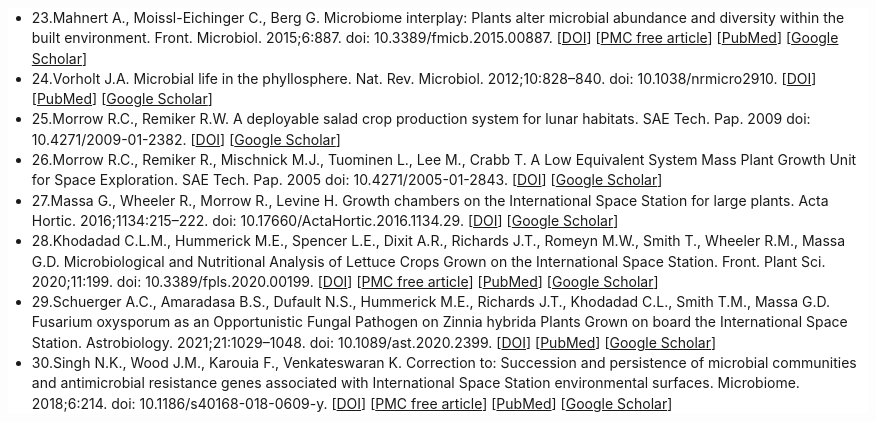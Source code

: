 *   23.Mahnert A., Moissl-Eichinger C., Berg G. Microbiome interplay: Plants alter microbial abundance and diversity within the built environment. Front. Microbiol. 2015;6:887. doi: 10.3389/fmicb.2015.00887. \[[DOI](https://doi.org/10.3389/fmicb.2015.00887)\] \[[PMC free article](https://www.ncbi.nlm.nih.gov/articles/PMC4552223/)\] \[[PubMed](https://pubmed.ncbi.nlm.nih.gov/26379656/)\] \[[Google Scholar](https://scholar.google.com/scholar_lookup?journal=Front.%20Microbiol.&title=Microbiome%20interplay:%20Plants%20alter%20microbial%20abundance%20and%20diversity%20within%20the%20built%20environment&author=A.%20Mahnert&author=C.%20Moissl-Eichinger&author=G.%20Berg&volume=6&publication_year=2015&pages=887&pmid=26379656&doi=10.3389/fmicb.2015.00887&)\]
*   24.Vorholt J.A. Microbial life in the phyllosphere. Nat. Rev. Microbiol. 2012;10:828–840. doi: 10.1038/nrmicro2910. \[[DOI](https://doi.org/10.1038/nrmicro2910)\] \[[PubMed](https://pubmed.ncbi.nlm.nih.gov/23154261/)\] \[[Google Scholar](https://scholar.google.com/scholar_lookup?journal=Nat.%20Rev.%20Microbiol.&title=Microbial%20life%20in%20the%20phyllosphere&author=J.A.%20Vorholt&volume=10&publication_year=2012&pages=828-840&pmid=23154261&doi=10.1038/nrmicro2910&)\]
*   25.Morrow R.C., Remiker R.W. A deployable salad crop production system for lunar habitats. SAE Tech. Pap. 2009 doi: 10.4271/2009-01-2382. \[[DOI](https://doi.org/10.4271/2009-01-2382)\] \[[Google Scholar](https://scholar.google.com/scholar_lookup?journal=SAE%20Tech.%20Pap.&title=A%20deployable%20salad%20crop%20production%20system%20for%20lunar%20habitats&author=R.C.%20Morrow&author=R.W.%20Remiker&publication_year=2009&doi=10.4271/2009-01-2382&)\]
*   26.Morrow R.C., Remiker R., Mischnick M.J., Tuominen L., Lee M., Crabb T. A Low Equivalent System Mass Plant Growth Unit for Space Exploration. SAE Tech. Pap. 2005 doi: 10.4271/2005-01-2843. \[[DOI](https://doi.org/10.4271/2005-01-2843)\] \[[Google Scholar](https://scholar.google.com/scholar_lookup?journal=SAE%20Tech.%20Pap.&title=A%20Low%20Equivalent%20System%20Mass%20Plant%20Growth%20Unit%20for%20Space%20Exploration&author=R.C.%20Morrow&author=R.%20Remiker&author=M.J.%20Mischnick&author=L.%20Tuominen&author=M.%20Lee&publication_year=2005&doi=10.4271/2005-01-2843&)\]
*   27.Massa G., Wheeler R., Morrow R., Levine H. Growth chambers on the International Space Station for large plants. Acta Hortic. 2016;1134:215–222. doi: 10.17660/ActaHortic.2016.1134.29. \[[DOI](https://doi.org/10.17660/ActaHortic.2016.1134.29)\] \[[Google Scholar](https://scholar.google.com/scholar_lookup?journal=Acta%20Hortic.&title=Growth%20chambers%20on%20the%20International%20Space%20Station%20for%20large%20plants&author=G.%20Massa&author=R.%20Wheeler&author=R.%20Morrow&author=H.%20Levine&volume=1134&publication_year=2016&pages=215-222&doi=10.17660/ActaHortic.2016.1134.29&)\]
*   28.Khodadad C.L.M., Hummerick M.E., Spencer L.E., Dixit A.R., Richards J.T., Romeyn M.W., Smith T., Wheeler R.M., Massa G.D. Microbiological and Nutritional Analysis of Lettuce Crops Grown on the International Space Station. Front. Plant Sci. 2020;11:199. doi: 10.3389/fpls.2020.00199. \[[DOI](https://doi.org/10.3389/fpls.2020.00199)\] \[[PMC free article](https://www.ncbi.nlm.nih.gov/articles/PMC7067979/)\] \[[PubMed](https://pubmed.ncbi.nlm.nih.gov/32210992/)\] \[[Google Scholar](https://scholar.google.com/scholar_lookup?journal=Front.%20Plant%20Sci.&title=Microbiological%20and%20Nutritional%20Analysis%20of%20Lettuce%20Crops%20Grown%20on%20the%20International%20Space%20Station&author=C.L.M.%20Khodadad&author=M.E.%20Hummerick&author=L.E.%20Spencer&author=A.R.%20Dixit&author=J.T.%20Richards&volume=11&publication_year=2020&pages=199&pmid=32210992&doi=10.3389/fpls.2020.00199&)\]
*   29.Schuerger A.C., Amaradasa B.S., Dufault N.S., Hummerick M.E., Richards J.T., Khodadad C.L., Smith T.M., Massa G.D. Fusarium oxysporum as an Opportunistic Fungal Pathogen on Zinnia hybrida Plants Grown on board the International Space Station. Astrobiology. 2021;21:1029–1048. doi: 10.1089/ast.2020.2399. \[[DOI](https://doi.org/10.1089/ast.2020.2399)\] \[[PubMed](https://pubmed.ncbi.nlm.nih.gov/33926205/)\] \[[Google Scholar](https://scholar.google.com/scholar_lookup?journal=Astrobiology&title=Fusarium%20oxysporum%20as%20an%20Opportunistic%20Fungal%20Pathogen%20on%20Zinnia%20hybrida%20Plants%20Grown%20on%20board%20the%20International%20Space%20Station&author=A.C.%20Schuerger&author=B.S.%20Amaradasa&author=N.S.%20Dufault&author=M.E.%20Hummerick&author=J.T.%20Richards&volume=21&publication_year=2021&pages=1029-1048&pmid=33926205&doi=10.1089/ast.2020.2399&)\]
*   30.Singh N.K., Wood J.M., Karouia F., Venkateswaran K. Correction to: Succession and persistence of microbial communities and antimicrobial resistance genes associated with International Space Station environmental surfaces. Microbiome. 2018;6:214. doi: 10.1186/s40168-018-0609-y. \[[DOI](https://doi.org/10.1186/s40168-018-0609-y)\] \[[PMC free article](https://www.ncbi.nlm.nih.gov/articles/PMC6280456/)\] \[[PubMed](https://pubmed.ncbi.nlm.nih.gov/30514368/)\] \[[Google Scholar](https://scholar.google.com/scholar_lookup?journal=Microbiome&title=Correction%20to:%20Succession%20and%20persistence%20of%20microbial%20communities%20and%20antimicrobial%20resistance%20genes%20associated%20with%20International%20Space%20Station%20environmental%20surfaces&author=N.K.%20Singh&author=J.M.%20Wood&author=F.%20Karouia&author=K.%20Venkateswaran&volume=6&publication_year=2018&pages=214&pmid=30514368&doi=10.1186/s40168-018-0609-y&)\]